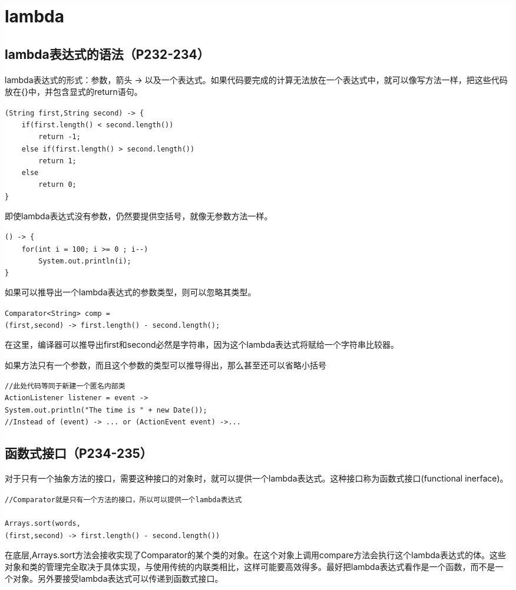 # lambda

## lambda表达式的语法（P232-234）

lambda表达式的形式：参数，箭头 -&gt; 以及一个表达式。如果代码要完成的计算无法放在一个表达式中，就可以像写方法一样，把这些代码放在{}中，并包含显式的return语句。

```text
(String first,String second) -> {
    if(first.length() < second.length()) 
        return -1;
    else if(first.length() > second.length())
        return 1;
    else
        return 0;
}
```

即使lambda表达式没有参数，仍然要提供空括号，就像无参数方法一样。

```text
() -> {
    for(int i = 100; i >= 0 ; i--)
        System.out.println(i);
}
```

如果可以推导出一个lambda表达式的参数类型，则可以忽略其类型。

```text
Comparator<String> comp = 
(first,second) -> first.length() - second.length();
```

在这里，编译器可以推导出first和second必然是字符串，因为这个lambda表达式将赋给一个字符串比较器。

如果方法只有一个参数，而且这个参数的类型可以推导得出，那么甚至还可以省略小括号

```text
//此处代码等同于新建一个匿名内部类
ActionListener listener = event ->
System.out.println("The time is " + new Date());
//Instead of (event) -> ... or (ActionEvent event) ->...
```

## 函数式接口（P234-235）

对于只有一个抽象方法的接口，需要这种接口的对象时，就可以提供一个lambda表达式。这种接口称为函数式接口\(functional inerface\)。

```text
//Comparator就是只有一个方法的接口，所以可以提供一个lambda表达式

Arrays.sort(words,
(first,second) -> first.length() - second.length())
```

在底层,Arrays.sort方法会接收实现了Comparator的某个类的对象。在这个对象上调用compare方法会执行这个lambda表达式的体。这些对象和类的管理完全取决于具体实现，与使用传统的内联类相比，这样可能要高效得多。最好把lambda表达式看作是一个函数，而不是一个对象。另外要接受lambda表达式可以传递到函数式接口。
